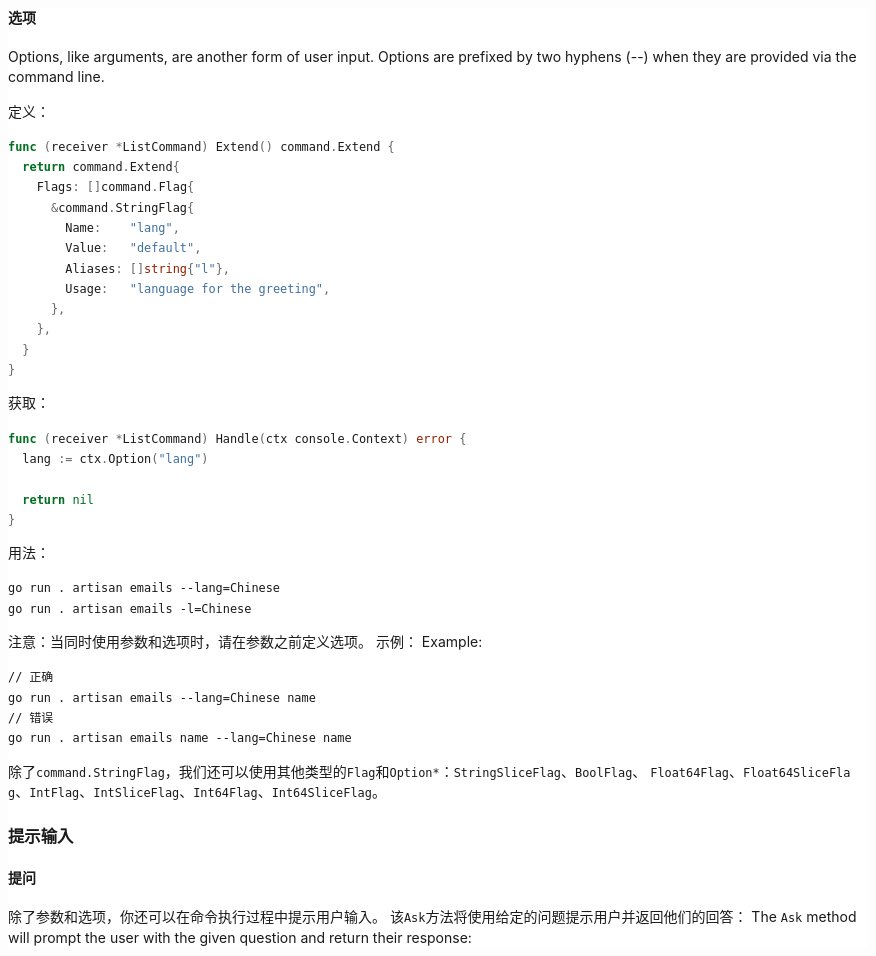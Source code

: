 #### 选项

Options, like arguments, are another form of user input. Options are prefixed by two hyphens (--) when they are provided via the command line.

定义：

```go
func (receiver *ListCommand) Extend() command.Extend {
  return command.Extend{
    Flags: []command.Flag{
      &command.StringFlag{
        Name:    "lang",
        Value:   "default",
        Aliases: []string{"l"},
        Usage:   "language for the greeting",
      },
    },
  }
}
```

获取：

```go
func (receiver *ListCommand) Handle(ctx console.Context) error {
  lang := ctx.Option("lang")

  return nil
}
```

用法：

```shell
go run . artisan emails --lang=Chinese
go run . artisan emails -l=Chinese
```

注意：当同时使用参数和选项时，请在参数之前定义选项。 示例： Example:

```shell
// 正确
go run . artisan emails --lang=Chinese name
// 错误
go run . artisan emails name --lang=Chinese name
```

除了`command.StringFlag`，我们还可以使用其他类型的`Flag`和`Option*`：`StringSliceFlag`、`BoolFlag`、
`Float64Flag`、`Float64SliceFlag`、`IntFlag`、`IntSliceFlag`、`Int64Flag`、`Int64SliceFlag`。

### 提示输入

#### 提问

除了参数和选项，你还可以在命令执行过程中提示用户输入。 该`Ask`方法将使用给定的问题提示用户并返回他们的回答： The `Ask` method will prompt the user with the given question and return their response:
